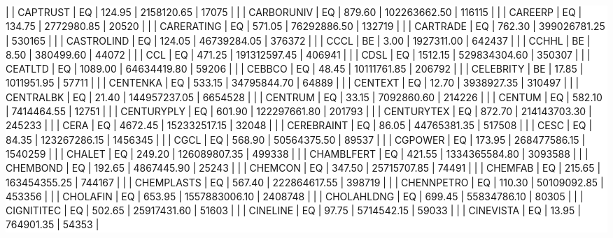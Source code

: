 |  | CAPTRUST | EQ | 124.95 | 2158120.65 | 17075 |
|  | CARBORUNIV | EQ | 879.60 | 102263662.50 | 116115 |
|  | CAREERP | EQ | 134.75 | 2772980.85 | 20520 |
|  | CARERATING | EQ | 571.05 | 76292886.50 | 132719 |
|  | CARTRADE | EQ | 762.30 | 399026781.25 | 530165 |
|  | CASTROLIND | EQ | 124.05 | 46739284.05 | 376372 |
|  | CCCL | BE | 3.00 | 1927311.00 | 642437 |
|  | CCHHL | BE | 8.50 | 380499.60 | 44072 |
|  | CCL | EQ | 471.25 | 191312597.45 | 406941 |
|  | CDSL | EQ | 1512.15 | 529834304.60 | 350307 |
|  | CEATLTD | EQ | 1089.00 | 64634419.80 | 59206 |
|  | CEBBCO | EQ | 48.45 | 10111761.85 | 206792 |
|  | CELEBRITY | BE | 17.85 | 1011951.95 | 57711 |
|  | CENTENKA | EQ | 533.15 | 34795844.70 | 64889 |
|  | CENTEXT | EQ | 12.70 | 3938927.35 | 310497 |
|  | CENTRALBK | EQ | 21.40 | 144957237.05 | 6654528 |
|  | CENTRUM | EQ | 33.15 | 7092860.60 | 214226 |
|  | CENTUM | EQ | 582.10 | 7414464.55 | 12751 |
|  | CENTURYPLY | EQ | 601.90 | 122297661.80 | 201793 |
|  | CENTURYTEX | EQ | 872.70 | 214143703.30 | 245233 |
|  | CERA | EQ | 4672.45 | 152332517.15 | 32048 |
|  | CEREBRAINT | EQ | 86.05 | 44765381.35 | 517508 |
|  | CESC | EQ | 84.35 | 123267286.15 | 1456345 |
|  | CGCL | EQ | 568.90 | 50564375.50 | 89537 |
|  | CGPOWER | EQ | 173.95 | 268477586.15 | 1540259 |
|  | CHALET | EQ | 249.20 | 126089807.35 | 499338 |
|  | CHAMBLFERT | EQ | 421.55 | 1334365584.80 | 3093588 |
|  | CHEMBOND | EQ | 192.65 | 4867445.90 | 25243 |
|  | CHEMCON | EQ | 347.50 | 25715707.85 | 74491 |
|  | CHEMFAB | EQ | 215.65 | 163454355.25 | 744167 |
|  | CHEMPLASTS | EQ | 567.40 | 222864617.55 | 398719 |
|  | CHENNPETRO | EQ | 110.30 | 50109092.85 | 453356 |
|  | CHOLAFIN | EQ | 653.95 | 1557883006.10 | 2408748 |
|  | CHOLAHLDNG | EQ | 699.45 | 55834786.10 | 80305 |
|  | CIGNITITEC | EQ | 502.65 | 25917431.60 | 51603 |
|  | CINELINE | EQ | 97.75 | 5714542.15 | 59033 |
|  | CINEVISTA | EQ | 13.95 | 764901.35 | 54353 |